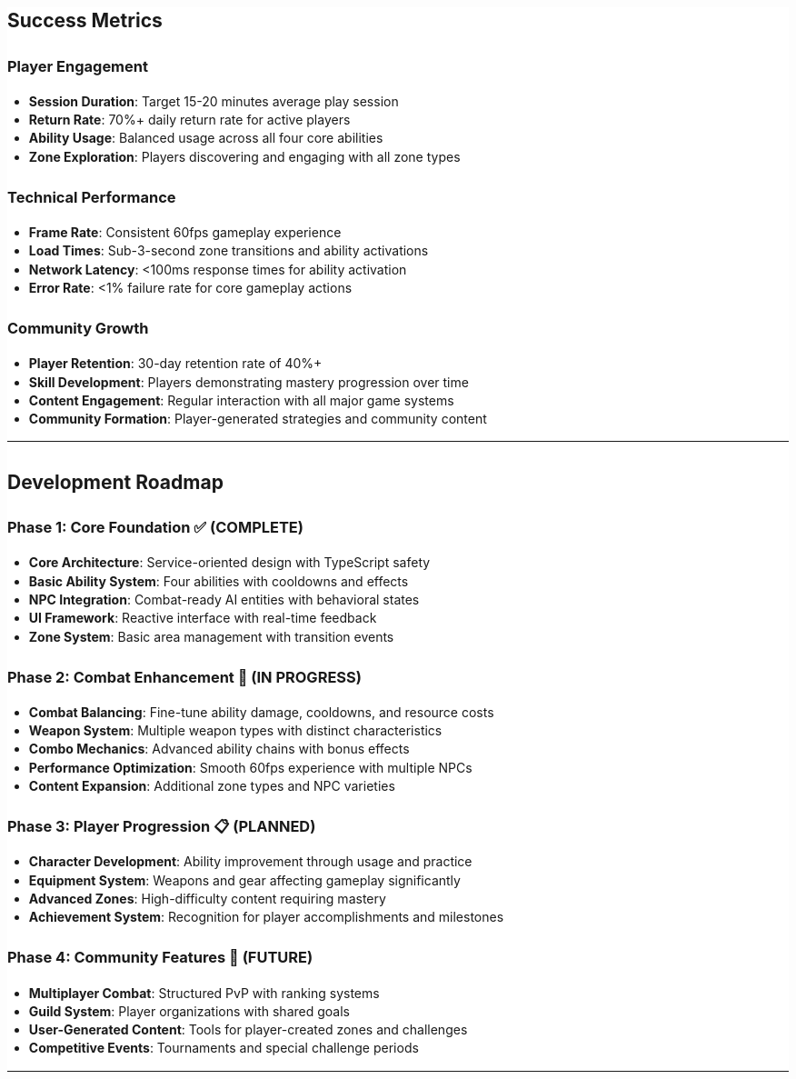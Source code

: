 
## Success Metrics

### Player Engagement
- **Session Duration**: Target 15-20 minutes average play session
- **Return Rate**: 70%+ daily return rate for active players
- **Ability Usage**: Balanced usage across all four core abilities
- **Zone Exploration**: Players discovering and engaging with all zone types

### Technical Performance  
- **Frame Rate**: Consistent 60fps gameplay experience
- **Load Times**: Sub-3-second zone transitions and ability activations
- **Network Latency**: <100ms response times for ability activation
- **Error Rate**: <1% failure rate for core gameplay actions

### Community Growth
- **Player Retention**: 30-day retention rate of 40%+
- **Skill Development**: Players demonstrating mastery progression over time
- **Content Engagement**: Regular interaction with all major game systems
- **Community Formation**: Player-generated strategies and community content

---

## Development Roadmap

### Phase 1: Core Foundation ✅ **(COMPLETE)**
- **Core Architecture**: Service-oriented design with TypeScript safety
- **Basic Ability System**: Four abilities with cooldowns and effects
- **NPC Integration**: Combat-ready AI entities with behavioral states
- **UI Framework**: Reactive interface with real-time feedback
- **Zone System**: Basic area management with transition events

### Phase 2: Combat Enhancement 🚧 **(IN PROGRESS)**
- **Combat Balancing**: Fine-tune ability damage, cooldowns, and resource costs
- **Weapon System**: Multiple weapon types with distinct characteristics
- **Combo Mechanics**: Advanced ability chains with bonus effects
- **Performance Optimization**: Smooth 60fps experience with multiple NPCs
- **Content Expansion**: Additional zone types and NPC varieties

### Phase 3: Player Progression 📋 **(PLANNED)**
- **Character Development**: Ability improvement through usage and practice
- **Equipment System**: Weapons and gear affecting gameplay significantly
- **Advanced Zones**: High-difficulty content requiring mastery
- **Achievement System**: Recognition for player accomplishments and milestones

### Phase 4: Community Features 🔮 **(FUTURE)**
- **Multiplayer Combat**: Structured PvP with ranking systems
- **Guild System**: Player organizations with shared goals
- **User-Generated Content**: Tools for player-created zones and challenges
- **Competitive Events**: Tournaments and special challenge periods

---